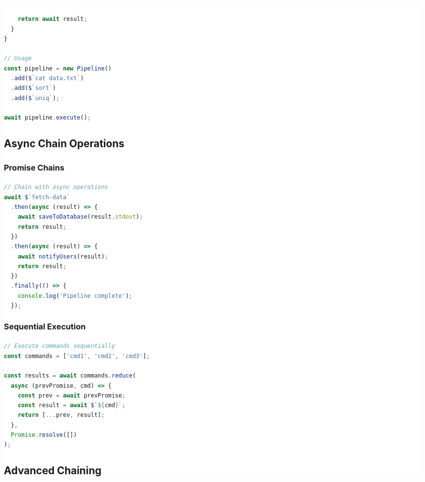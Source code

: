 ```typescript
    
    return await result;
  }
}

// Usage
const pipeline = new Pipeline()
  .add($`cat data.txt`)
  .add($`sort`)
  .add($`uniq`);

await pipeline.execute();
```

## Async Chain Operations

### Promise Chains

```typescript
// Chain with async operations
await $`fetch-data`
  .then(async (result) => {
    await saveToDatabase(result.stdout);
    return result;
  })
  .then(async (result) => {
    await notifyUsers(result);
    return result;
  })
  .finally(() => {
    console.log('Pipeline complete');
  });
```

### Sequential Execution

```typescript
// Execute commands sequentially
const commands = ['cmd1', 'cmd2', 'cmd3'];

const results = await commands.reduce(
  async (prevPromise, cmd) => {
    const prev = await prevPromise;
    const result = await $`${cmd}`;
    return [...prev, result];
  },
  Promise.resolve([])
);
```

## Advanced Chaining
